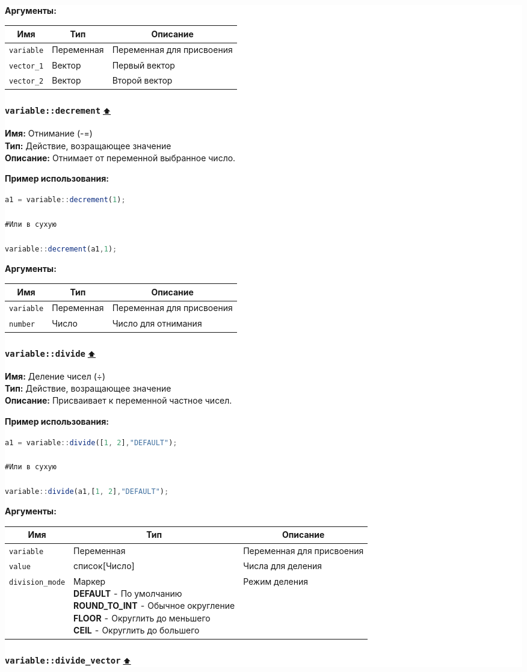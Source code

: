 **Аргументы:**

| **Имя**    | **Тип**    | **Описание**              |
| ---------- | ---------- | ------------------------- |
| `variable` | Переменная | Переменная для присвоения |
| `vector_1` | Вектор     | Первый вектор             |
| `vector_2` | Вектор     | Второй вектор             |
<h3 id=set_variable_decrement>
  <code>variable::decrement</code>
  <a href="#" style="font-size: 12px; margin-left:">⬆️</a>
</h3>

**Имя:** Отнимание (-=)\
**Тип:** Действие, возращающее значение\
**Описание:** Отнимает от переменной выбранное число.

**Пример использования:** 
```ts
a1 = variable::decrement(1);

#Или в сухую

variable::decrement(a1,1);
```

**Аргументы:**

| **Имя**    | **Тип**    | **Описание**              |
| ---------- | ---------- | ------------------------- |
| `variable` | Переменная | Переменная для присвоения |
| `number`   | Число      | Число для отнимания       |
<h3 id=set_variable_divide>
  <code>variable::divide</code>
  <a href="#" style="font-size: 12px; margin-left:">⬆️</a>
</h3>

**Имя:** Деление чисел (÷)\
**Тип:** Действие, возращающее значение\
**Описание:** Присваивает к переменной частное чисел.

**Пример использования:** 
```ts
a1 = variable::divide([1, 2],"DEFAULT");

#Или в сухую

variable::divide(a1,[1, 2],"DEFAULT");
```

**Аргументы:**

| **Имя**         | **Тип**                                                                                                                                                    | **Описание**              |
| --------------- | ---------------------------------------------------------------------------------------------------------------------------------------------------------- | ------------------------- |
| `variable`      | Переменная                                                                                                                                                 | Переменная для присвоения |
| `value`         | список[Число]                                                                                                                                              | Числа для деления         |
| `division_mode` | Маркер<br/>**DEFAULT** - По умолчанию<br/>**ROUND_TO_INT** - Обычное округление<br/>**FLOOR** - Округлить до меньшего<br/>**CEIL** - Округлить до большего | Режим деления             |
<h3 id=set_variable_divide_vector>
  <code>variable::divide_vector</code>
  <a href="#" style="font-size: 12px; margin-left:">⬆️</a>
</h3>
